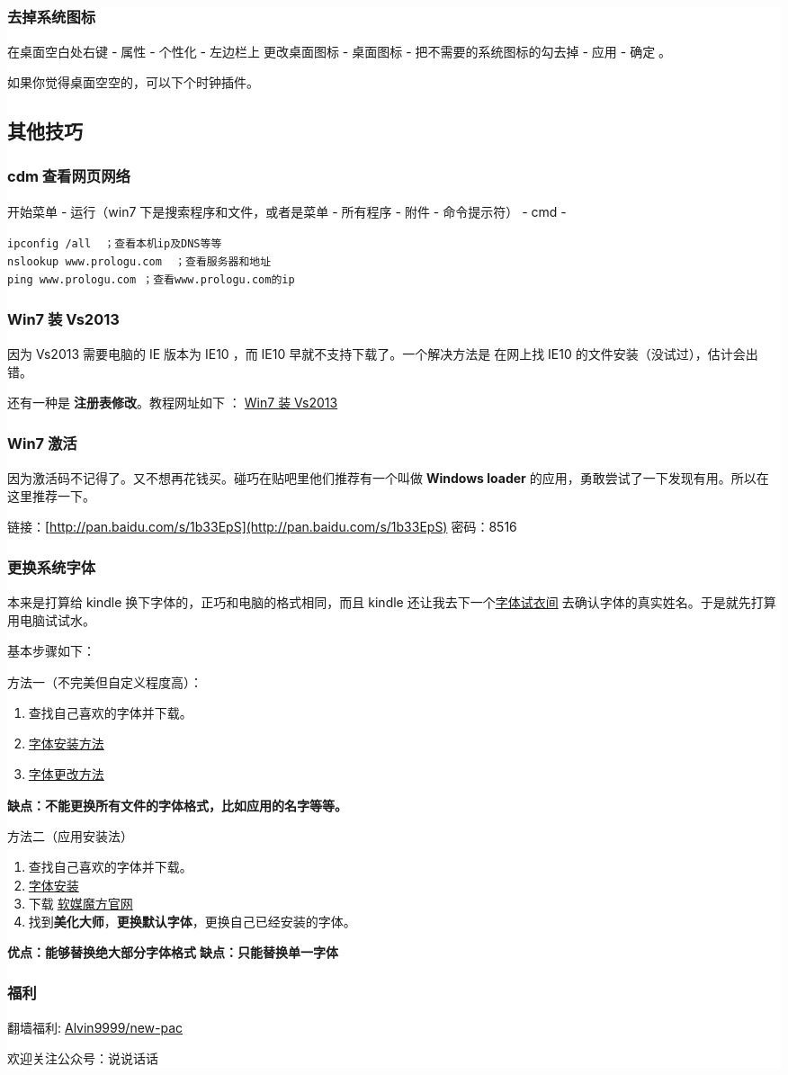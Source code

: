 ### 去掉系统图标

在桌面空白处右键 - 属性 - 个性化 - 左边栏上 更改桌面图标 - 桌面图标 - 把不需要的系统图标的勾去掉 - 应用 - 确定 。

如果你觉得桌面空空的，可以下个时钟插件。

## 其他技巧

### cdm 查看网页网络

开始菜单 - 运行（win7 下是搜索程序和文件，或者是菜单 - 所有程序 - 附件 - 命令提示符） - cmd -

```text
ipconfig /all  ；查看本机ip及DNS等等
nslookup www.prologu.com  ；查看服务器和地址
ping www.prologu.com ；查看www.prologu.com的ip

```

### Win7 装 Vs2013

因为 Vs2013 需要电脑的 IE 版本为 IE10 ，而 IE10 早就不支持下载了。一个解决方法是 在网上找 IE10 的文件安装（没试过），估计会出错。

还有一种是 **注册表修改**。教程网址如下 ： [Win7 装 Vs2013](https://jingyan.baidu.com/article/ff42efa92f79cac19e2202cd.html?st=2&net_type=&bd_page_type=2&os=&rst=&word=version)

### Win7 激活

因为激活码不记得了。又不想再花钱买。碰巧在贴吧里他们推荐有一个叫做 **Windows loader** 的应用，勇敢尝试了一下发现有用。所以在这里推荐一下。

链接：[http://pan.baidu.com/s/1b33EpS](http://pan.baidu.com/s/1b33EpS) 密码：8516

### 更换系统字体

本来是打算给 kindle 换下字体的，正巧和电脑的格式相同，而且 kindle 还让我去下一个[字体试衣间](http://cn.apolisoft.com/ffr/) 去确认字体的真实姓名。于是就先打算用电脑试试水。

基本步骤如下：

方法一（不完美但自定义程度高）：

1.  查找自己喜欢的字体并下载。

2.  [字体安装方法](http://jingyan.baidu.com/article/a501d80cd1a3f9ec630f5eb4.html)

3.  [字体更改方法](http://jingyan.baidu.com/article/f3e34a12694e83f5ea65355d.html)

**缺点：不能更换所有文件的字体格式，比如应用的名字等等。**

方法二（应用安装法）

1.  查找自己喜欢的字体并下载。
2.  [字体安装](https://jingyan.baidu.com/article/a501d80cd1a3f9ec630f5eb4.html)
3.  下载 [软媒魔方官网](http://mofang.ruanmei.com/)
4.  找到**美化大师**，**更换默认字体**，更换自己已经安装的字体。

**优点：能够替换绝大部分字体格式** **缺点：只能替换单一字体**

### 福利

翻墙福利: [Alvin9999/new-pac](https://github.com/Alvin9999/new-pac/wiki)

欢迎关注公众号：说说话话




